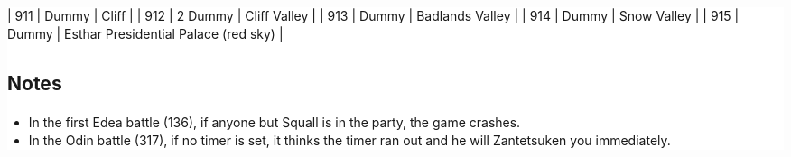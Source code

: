 | 911          | Dummy                           | Cliff                                 |
| 912          | 2 Dummy                         | Cliff Valley                          |
| 913          | Dummy                           | Badlands Valley                       |
| 914          | Dummy                           | Snow Valley                           |
| 915          | Dummy                           | Esthar Presidential Palace (red sky)  |

## Notes

-   In the first Edea battle (136), if anyone but Squall is in the party, the game crashes.
-   In the Odin battle (317), if no timer is set, it thinks the timer ran out and he will Zantetsuken you immediately.
